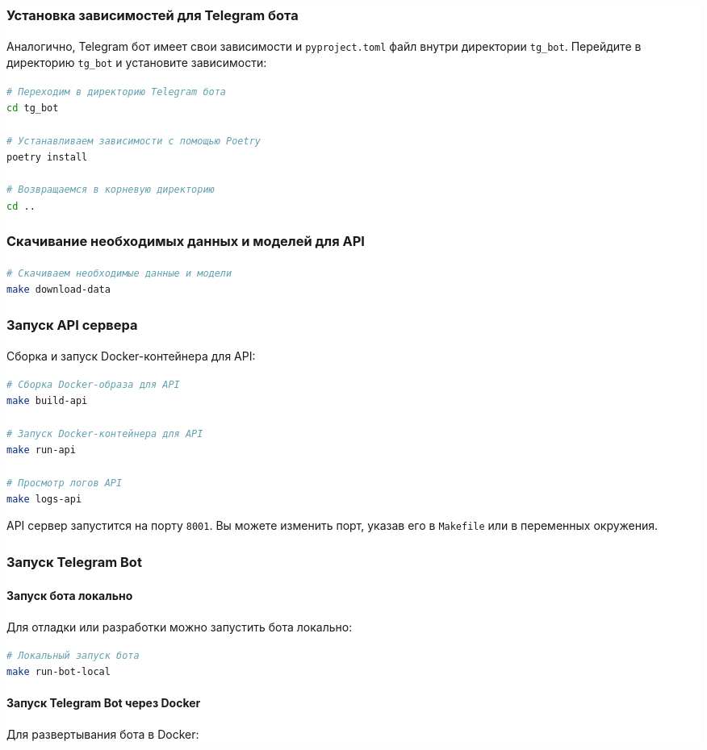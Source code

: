 ### Установка зависимостей для Telegram бота

Аналогично, Telegram бот имеет свои зависимости и `pyproject.toml` файл внутри директории `tg_bot`. Перейдите в директорию `tg_bot` и установите зависимости:

```bash
# Переходим в директорию Telegram бота
cd tg_bot

# Устанавливаем зависимости с помощью Poetry
poetry install

# Возвращаемся в корневую директорию
cd ..
```

### Скачивание необходимых данных и моделей для API

```bash
# Скачиваем необходимые данные и модели
make download-data
```

### Запуск API сервера

Сборка и запуск Docker-контейнера для API:

```bash
# Сборка Docker-образа для API
make build-api

# Запуск Docker-контейнера для API
make run-api

# Просмотр логов API
make logs-api
```

API сервер запустится на порту `8001`. Вы можете изменить порт, указав его в `Makefile` или в переменных окружения.

### Запуск Telegram Bot

#### Запуск бота локально

Для отладки или разработки можно запустить бота локально:

```bash
# Локальный запуск бота
make run-bot-local
```

#### Запуск Telegram Bot через Docker

Для развертывания бота в Docker:
